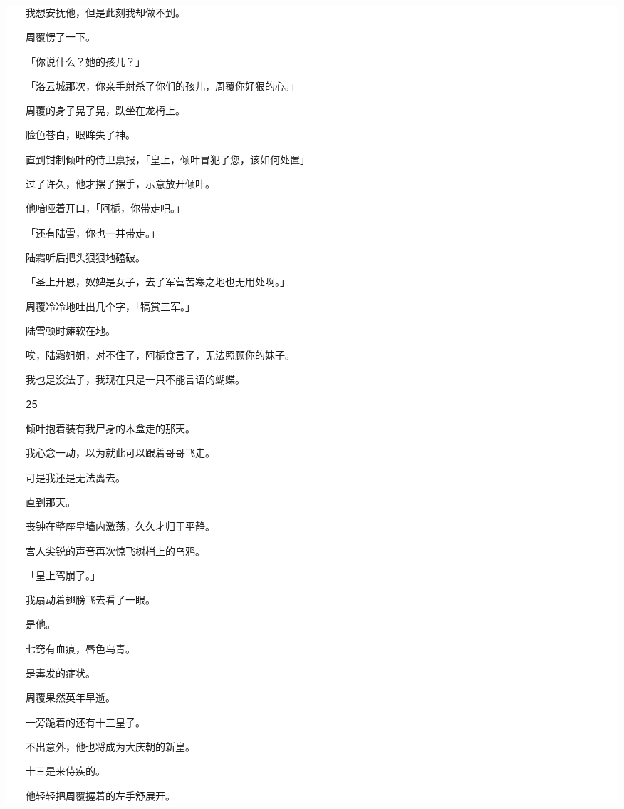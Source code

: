 &emsp;&emsp;我想安抚他，但是此刻我却做不到。  
  
&emsp;&emsp;周覆愣了一下。  
  
&emsp;&emsp;「你说什么？她的孩儿？」  
  
&emsp;&emsp;「洛云城那次，你亲手射杀了你们的孩儿，周覆你好狠的心。」  
  
&emsp;&emsp;周覆的身子晃了晃，跌坐在龙椅上。  
  
&emsp;&emsp;脸色苍白，眼眸失了神。  
  
&emsp;&emsp;直到钳制倾叶的侍卫禀报，「皇上，倾叶冒犯了您，该如何处置」  
  
&emsp;&emsp;过了许久，他才摆了摆手，示意放开倾叶。  
  
&emsp;&emsp;他喑哑着开口，「阿栀，你带走吧。」  
  
&emsp;&emsp;「还有陆雪，你也一并带走。」  
  
&emsp;&emsp;陆霜听后把头狠狠地磕破。  
  
&emsp;&emsp;「圣上开恩，奴婢是女子，去了军营苦寒之地也无用处啊。」  
  
&emsp;&emsp;周覆冷冷地吐出几个字，「犒赏三军。」  
  
&emsp;&emsp;陆雪顿时瘫软在地。  
  
&emsp;&emsp;唉，陆霜姐姐，对不住了，阿栀食言了，无法照顾你的妹子。  
  
&emsp;&emsp;我也是没法子，我现在只是一只不能言语的蝴蝶。  
  
&emsp;&emsp;25  
  
&emsp;&emsp;倾叶抱着装有我尸身的木盒走的那天。  
  
&emsp;&emsp;我心念一动，以为就此可以跟着哥哥飞走。  
  
&emsp;&emsp;可是我还是无法离去。  
  
&emsp;&emsp;直到那天。  
  
&emsp;&emsp;丧钟在整座皇墙内激荡，久久才归于平静。  
  
&emsp;&emsp;宫人尖锐的声音再次惊飞树梢上的乌鸦。  
  
&emsp;&emsp;「皇上驾崩了。」  
  
&emsp;&emsp;我扇动着翅膀飞去看了一眼。  
  
&emsp;&emsp;是他。  
  
&emsp;&emsp;七窍有血痕，唇色乌青。  
  
&emsp;&emsp;是毒发的症状。  
  
&emsp;&emsp;周覆果然英年早逝。  
  
&emsp;&emsp;一旁跪着的还有十三皇子。  
  
&emsp;&emsp;不出意外，他也将成为大庆朝的新皇。  
  
&emsp;&emsp;十三是来侍疾的。  
  
&emsp;&emsp;他轻轻把周覆握着的左手舒展开。  
  